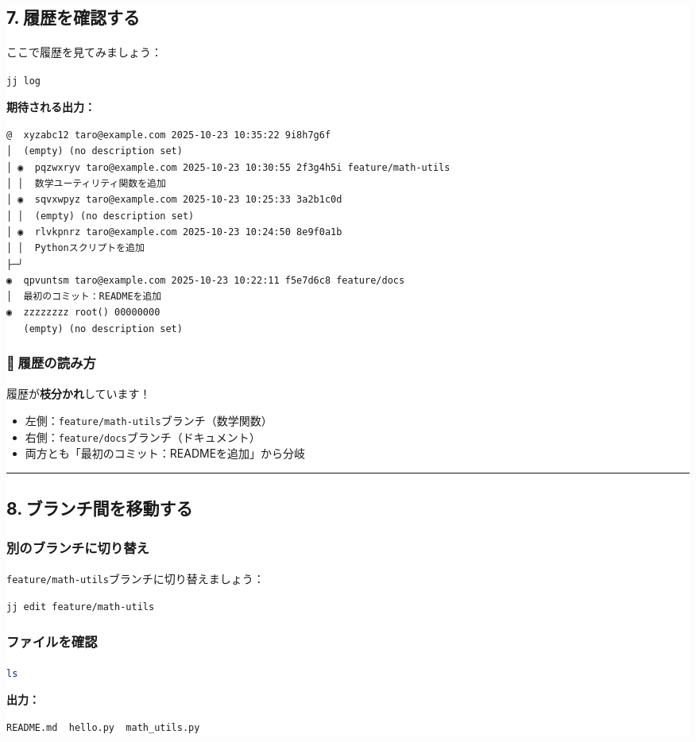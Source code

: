 ## 7. 履歴を確認する

ここで履歴を見てみましょう：

```bash
jj log
```

**期待される出力：**

```
@  xyzabc12 taro@example.com 2025-10-23 10:35:22 9i8h7g6f
│  (empty) (no description set)
│ ◉  pqzwxryv taro@example.com 2025-10-23 10:30:55 2f3g4h5i feature/math-utils
│ │  数学ユーティリティ関数を追加
│ ◉  sqvxwpyz taro@example.com 2025-10-23 10:25:33 3a2b1c0d
│ │  (empty) (no description set)
│ ◉  rlvkpnrz taro@example.com 2025-10-23 10:24:50 8e9f0a1b
│ │  Pythonスクリプトを追加
├─╯
◉  qpvuntsm taro@example.com 2025-10-23 10:22:11 f5e7d6c8 feature/docs
│  最初のコミット：READMEを追加  
◉  zzzzzzzz root() 00000000
   (empty) (no description set)
```

### 📖 履歴の読み方

履歴が**枝分かれ**しています！

- 左側：`feature/math-utils`ブランチ（数学関数）
- 右側：`feature/docs`ブランチ（ドキュメント）
- 両方とも「最初のコミット：READMEを追加」から分岐

---

## 8. ブランチ間を移動する

### 別のブランチに切り替え

`feature/math-utils`ブランチに切り替えましょう：

```bash
jj edit feature/math-utils
```

### ファイルを確認

```bash
ls
```

**出力：**

```
README.md  hello.py  math_utils.py
```
